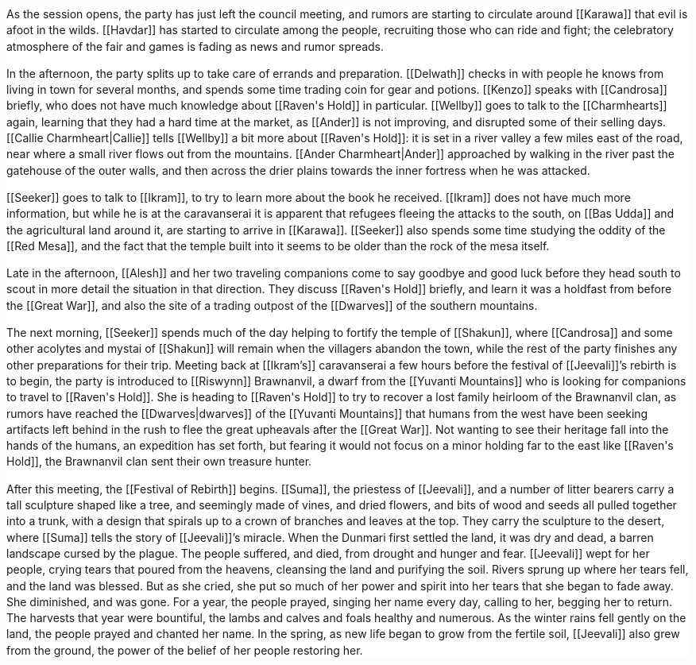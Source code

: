 
As the session opens, the party has just left the council meeting, and rumors are starting to circulate around [[Karawa]] that evil is afoot in the wilds. [[Havdar]] has started to circulate among the people, recruiting those who can ride and fight; the celebratory atmosphere of the fair and games is fading as news and rumor spreads. 

In the afternoon, the party splits up to take care of errands and preparation. [[Delwath]] checks in with people he knows from living in town for several months, and spends some time trading coin for gear and potions. [[Kenzo]] speaks with [[Candrosa]] briefly, who does not have much knowledge about [[Raven's Hold]] in particular. [[Wellby]] goes to talk to the [[Charmhearts]] again, learning that they had a hard time at the market, as [[Ander]] is not improving, and disrupted some of their selling days. [[Callie Charmheart|Callie]] tells [[Wellby]] a bit more about [[Raven's Hold]]: it is set in a river valley a few miles east of the road, near where a small river flows out from the mountains. [[Ander Charmheart|Ander]] approached by walking in the river past the gatehouse of the outer walls, and then across the drier plains towards the inner fortress when he was attacked. 

[[Seeker]] goes to talk to [[Ikram]], to try to learn more about the book he received. [[Ikram]] does not have much more information, but while he is at the caravanserai it is apparent that refugees fleeing the attacks to the south, on [[Bas Udda]] and the agricultural land around it, are starting to arrive in [[Karawa]]. [[Seeker]] also spends some time studying the oddity of the [[Red Mesa]], and the fact that the temple built into it seems to be older than the rock of the mesa itself. 

Late in the afternoon, [[Alesh]] and her two traveling companions come to say goodbye and good luck before they head south to scout in more detail the situation in that direction. They discuss [[Raven's Hold]] briefly, and learn it was a holdfast from before the [[Great War]], and also the site of a trading outpost of the [[Dwarves]] of the southern mountains. 

The next morning, [[Seeker]] spends much of the day helping to fortify the temple of [[Shakun]], where [[Candrosa]] and some other acolytes and mystai of [[Shakun]] will remain when the villagers abandon the town, while the rest of the party finishes any other preparations for their trip. Meeting back at [[Ikram’s]] caravanserai a few hours before the festival of [[Jeevali]]’s rebirth is to begin, the party is introduced to [[Riswynn]] Brawnanvil, a dwarf from the [[Yuvanti Mountains]] who is looking for companions to travel to [[Raven's Hold]]. She is heading to [[Raven's Hold]] to try to recover a lost family heirloom of the Brawnanvil clan, as rumors have reached the [[Dwarves|dwarves]] of the [[Yuvanti Mountains]] that humans from the west have been seeking artifacts left behind in the rush to flee the great upheavals after the [[Great War]]. Not wanting to see their heritage fall into the hands of the humans, an expedition has set forth, but fearing it would not focus on a minor holding far to the east like [[Raven's Hold]], the Brawnanvil clan sent their own treasure hunter. 

After this meeting, the [[Festival of Rebirth]] begins. [[Suma]], the priestess of [[Jeevali]], and a number of litter bearers carry a tall sculpture shaped like a tree, and seemingly made of vines, and dried flowers, and bits of wood and seeds all pulled together into a trunk, with a design that spirals up to a crown of branches and leaves at the top. They carry the sculpture to the desert, where [[Suma]] tells the story of [[Jeevali]]’s miracle. When the Dunmari first settled the land, it was dry and dead, a barren landscape cursed by the plague. The people suffered, and died, from drought and hunger and fear. [[Jeevali]] wept for her people, crying tears that poured from the heavens, cleansing the land and purifying the soil. Rivers sprung up where her tears fell, and the land was blessed. But as she cried, she put so much of her power and spirit into her tears that she began to fade away. She diminished, and was gone. For a year, the people prayed, singing her name every day, calling to her, begging her to return. The harvests that year were bountiful, the lambs and calves and foals healthy and numerous. As the winter rains fell gently on the land, the people prayed and chanted her name. In the spring, as new life began to grow from the fertile soil, [[Jeevali]] also grew from the ground, the power of the belief of her people restoring her.

